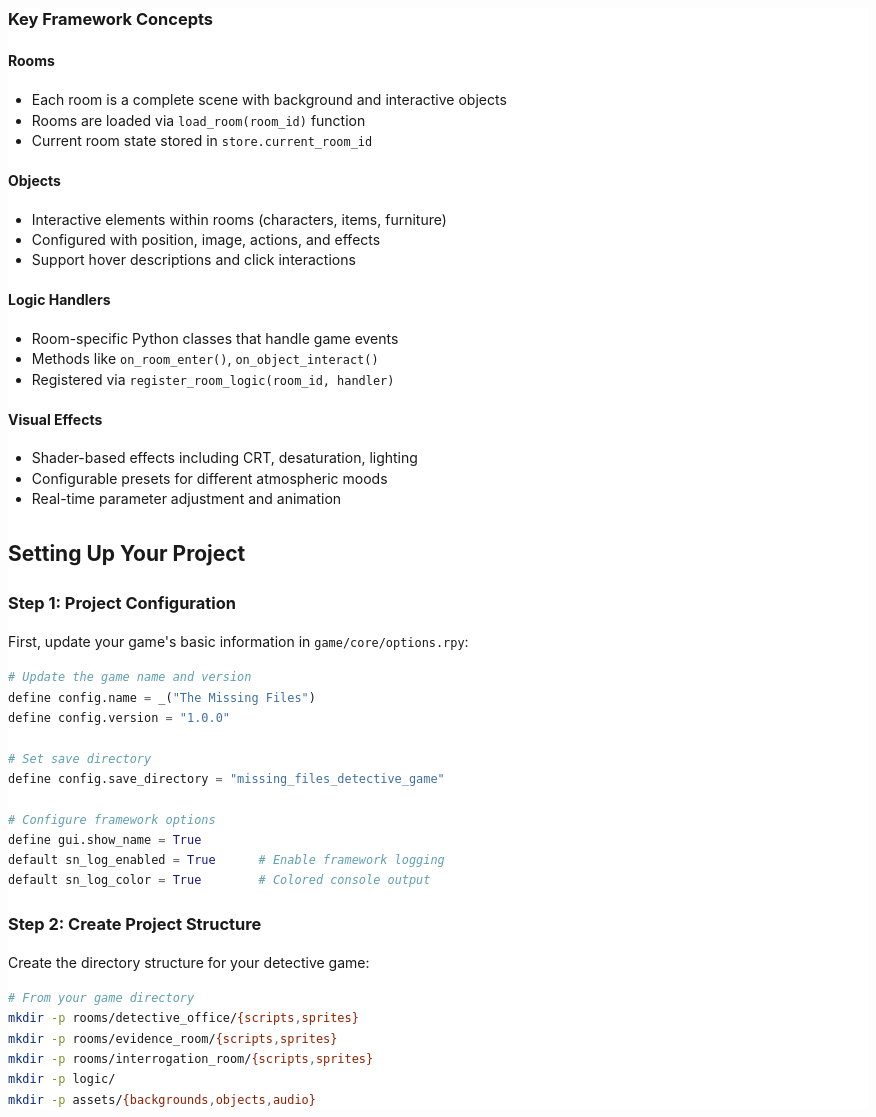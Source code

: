```
```

### Key Framework Concepts

#### Rooms
- Each room is a complete scene with background and interactive objects
- Rooms are loaded via `load_room(room_id)` function
- Current room state stored in `store.current_room_id`

#### Objects
- Interactive elements within rooms (characters, items, furniture)
- Configured with position, image, actions, and effects
- Support hover descriptions and click interactions

#### Logic Handlers
- Room-specific Python classes that handle game events
- Methods like `on_room_enter()`, `on_object_interact()`
- Registered via `register_room_logic(room_id, handler)`

#### Visual Effects
- Shader-based effects including CRT, desaturation, lighting
- Configurable presets for different atmospheric moods
- Real-time parameter adjustment and animation

## Setting Up Your Project

### Step 1: Project Configuration

First, update your game's basic information in `game/core/options.rpy`:

```python
# Update the game name and version
define config.name = _("The Missing Files")
define config.version = "1.0.0"

# Set save directory
define config.save_directory = "missing_files_detective_game"

# Configure framework options
define gui.show_name = True
default sn_log_enabled = True      # Enable framework logging
default sn_log_color = True        # Colored console output
```

### Step 2: Create Project Structure

Create the directory structure for your detective game:

```bash
# From your game directory
mkdir -p rooms/detective_office/{scripts,sprites}
mkdir -p rooms/evidence_room/{scripts,sprites}  
mkdir -p rooms/interrogation_room/{scripts,sprites}
mkdir -p logic/
mkdir -p assets/{backgrounds,objects,audio}
```
